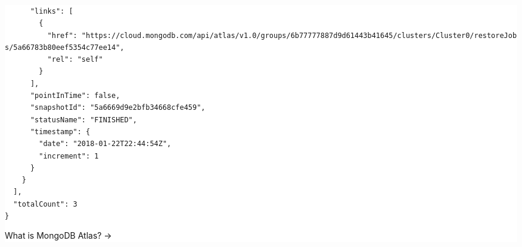          "links": [  
            {  
              "href": "https://cloud.mongodb.com/api/atlas/v1.0/groups/6b77777887d9d61443b41645/clusters/Cluster0/restoreJobs/5a66783b80eef5354c77ee14",  
              "rel": "self"  
            }  
          ],  
          "pointInTime": false,  
          "snapshotId": "5a6669d9e2bfb34668cfe459",  
          "statusName": "FINISHED",  
          "timestamp": {  
            "date": "2018-01-22T22:44:54Z",  
            "increment": 1  
          }  
        }  
      ],  
      "totalCount": 3  
    }  
  
What is MongoDB Atlas? →

